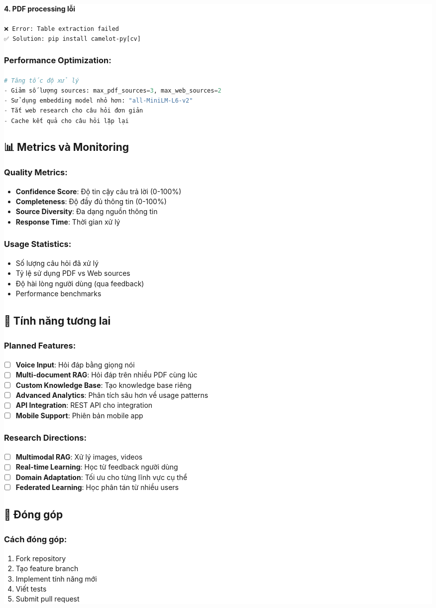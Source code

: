 #### **4. PDF processing lỗi**
```
❌ Error: Table extraction failed
✅ Solution: pip install camelot-py[cv]
```

### **Performance Optimization:**

```python
# Tăng tốc độ xử lý
- Giảm số lượng sources: max_pdf_sources=3, max_web_sources=2
- Sử dụng embedding model nhỏ hơn: "all-MiniLM-L6-v2"
- Tắt web research cho câu hỏi đơn giản
- Cache kết quả cho câu hỏi lặp lại
```

## 📊 Metrics và Monitoring

### **Quality Metrics:**
- **Confidence Score**: Độ tin cậy câu trả lời (0-100%)
- **Completeness**: Độ đầy đủ thông tin (0-100%)
- **Source Diversity**: Đa dạng nguồn thông tin
- **Response Time**: Thời gian xử lý

### **Usage Statistics:**
- Số lượng câu hỏi đã xử lý
- Tỷ lệ sử dụng PDF vs Web sources
- Độ hài lòng người dùng (qua feedback)
- Performance benchmarks

## 🔮 Tính năng tương lai

### **Planned Features:**
- [ ] **Voice Input**: Hỏi đáp bằng giọng nói
- [ ] **Multi-document RAG**: Hỏi đáp trên nhiều PDF cùng lúc
- [ ] **Custom Knowledge Base**: Tạo knowledge base riêng
- [ ] **Advanced Analytics**: Phân tích sâu hơn về usage patterns
- [ ] **API Integration**: REST API cho integration
- [ ] **Mobile Support**: Phiên bản mobile app

### **Research Directions:**
- [ ] **Multimodal RAG**: Xử lý images, videos
- [ ] **Real-time Learning**: Học từ feedback người dùng
- [ ] **Domain Adaptation**: Tối ưu cho từng lĩnh vực cụ thể
- [ ] **Federated Learning**: Học phân tán từ nhiều users

## 🤝 Đóng góp

### **Cách đóng góp:**
1. Fork repository
2. Tạo feature branch
3. Implement tính năng mới
4. Viết tests
5. Submit pull request
